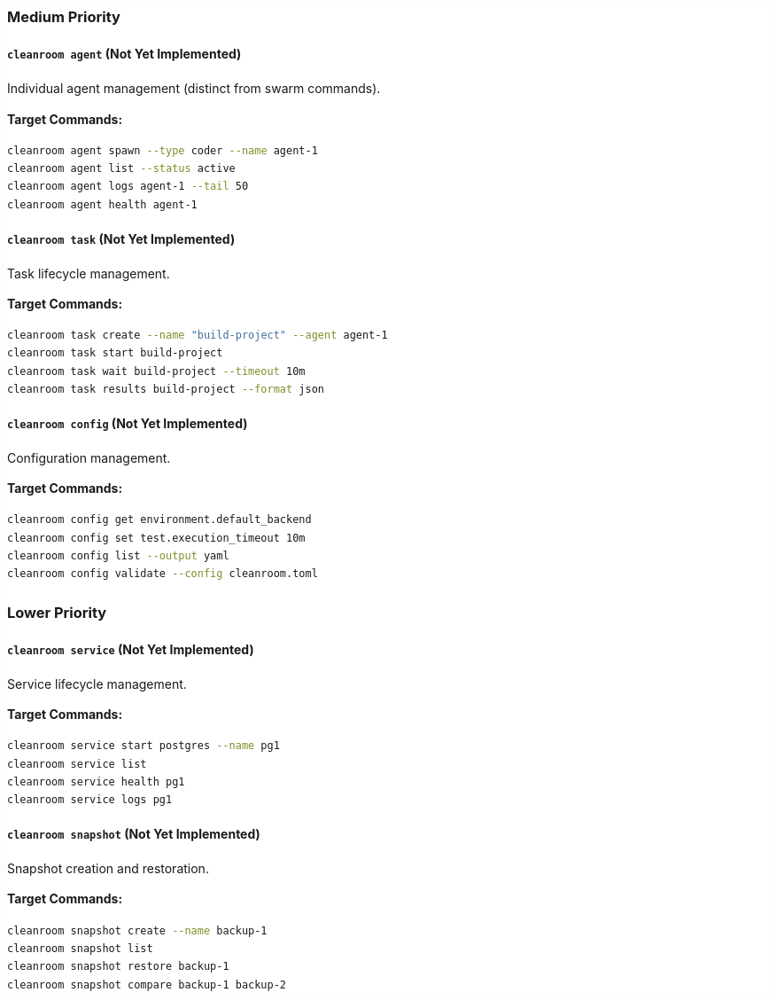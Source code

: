 ### Medium Priority

#### `cleanroom agent` (Not Yet Implemented)
Individual agent management (distinct from swarm commands).

**Target Commands:**
```bash
cleanroom agent spawn --type coder --name agent-1
cleanroom agent list --status active
cleanroom agent logs agent-1 --tail 50
cleanroom agent health agent-1
```

#### `cleanroom task` (Not Yet Implemented)
Task lifecycle management.

**Target Commands:**
```bash
cleanroom task create --name "build-project" --agent agent-1
cleanroom task start build-project
cleanroom task wait build-project --timeout 10m
cleanroom task results build-project --format json
```

#### `cleanroom config` (Not Yet Implemented)
Configuration management.

**Target Commands:**
```bash
cleanroom config get environment.default_backend
cleanroom config set test.execution_timeout 10m
cleanroom config list --output yaml
cleanroom config validate --config cleanroom.toml
```

### Lower Priority

#### `cleanroom service` (Not Yet Implemented)
Service lifecycle management.

**Target Commands:**
```bash
cleanroom service start postgres --name pg1
cleanroom service list
cleanroom service health pg1
cleanroom service logs pg1
```

#### `cleanroom snapshot` (Not Yet Implemented)
Snapshot creation and restoration.

**Target Commands:**
```bash
cleanroom snapshot create --name backup-1
cleanroom snapshot list
cleanroom snapshot restore backup-1
cleanroom snapshot compare backup-1 backup-2
```

